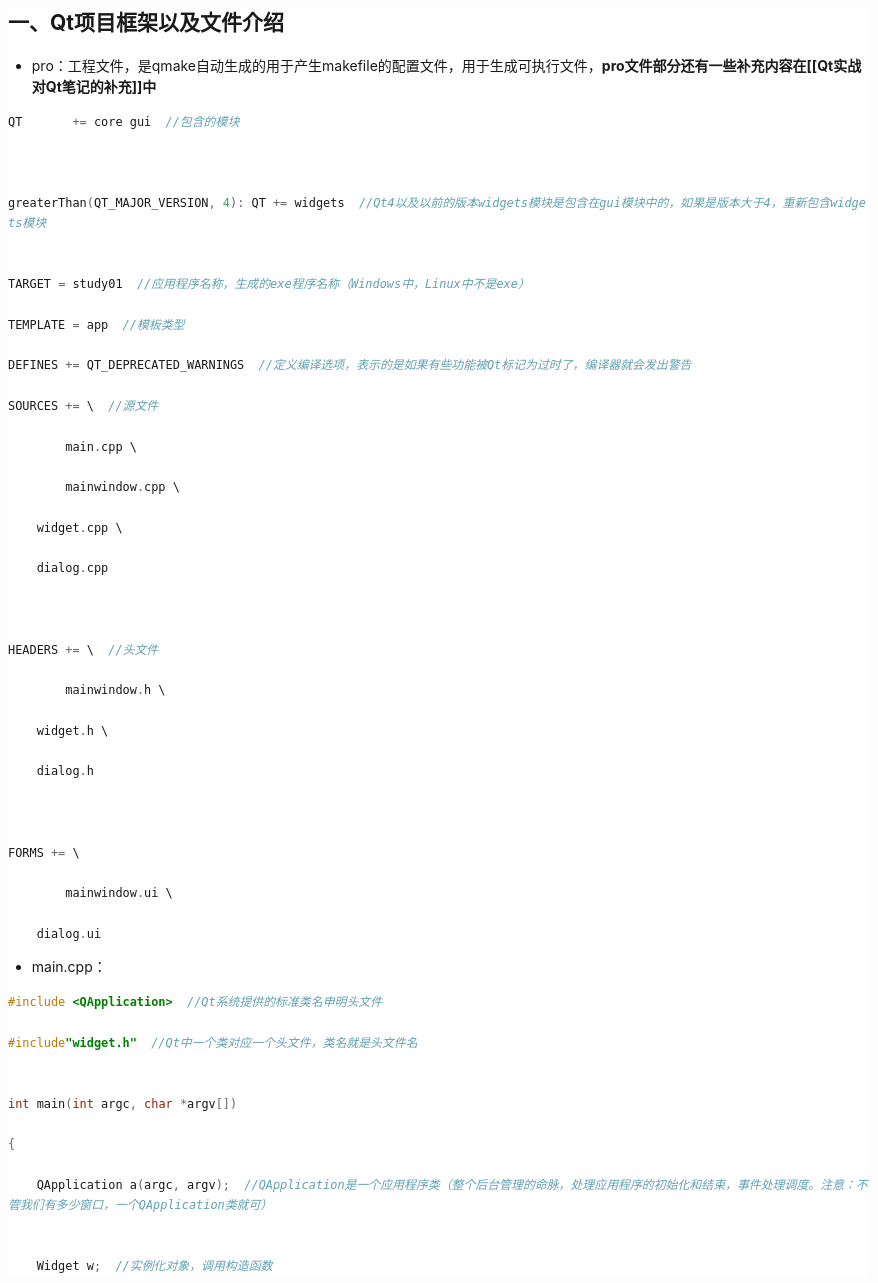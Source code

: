 ## 一、Qt项目框架以及文件介绍
- pro：工程文件，是qmake自动生成的用于产生makefile的配置文件，用于生成可执行文件，**pro文件部分还有一些补充内容在[[Qt实战对Qt笔记的补充]]中**
```cpp
QT       += core gui  //包含的模块

  

greaterThan(QT_MAJOR_VERSION, 4): QT += widgets  //Qt4以及以前的版本widgets模块是包含在gui模块中的，如果是版本大于4，重新包含widgets模块

  
TARGET = study01  //应用程序名称，生成的exe程序名称（Windows中，Linux中不是exe）

TEMPLATE = app  //模板类型

DEFINES += QT_DEPRECATED_WARNINGS  //定义编译选项，表示的是如果有些功能被Qt标记为过时了，编译器就会发出警告

SOURCES += \  //源文件

        main.cpp \

        mainwindow.cpp \

    widget.cpp \

    dialog.cpp

  

HEADERS += \  //头文件

        mainwindow.h \

    widget.h \

    dialog.h

  

FORMS += \

        mainwindow.ui \

    dialog.ui
```

- main.cpp：
```cpp
#include <QApplication>  //Qt系统提供的标准类名申明头文件

#include"widget.h"  //Qt中一个类对应一个头文件，类名就是头文件名


int main(int argc, char *argv[])

{

    QApplication a(argc, argv);  //QApplication是一个应用程序类（整个后台管理的命脉，处理应用程序的初始化和结束，事件处理调度。注意：不管我们有多少窗口，一个QApplication类就可）


    Widget w;  //实例化对象，调用构造函数

```